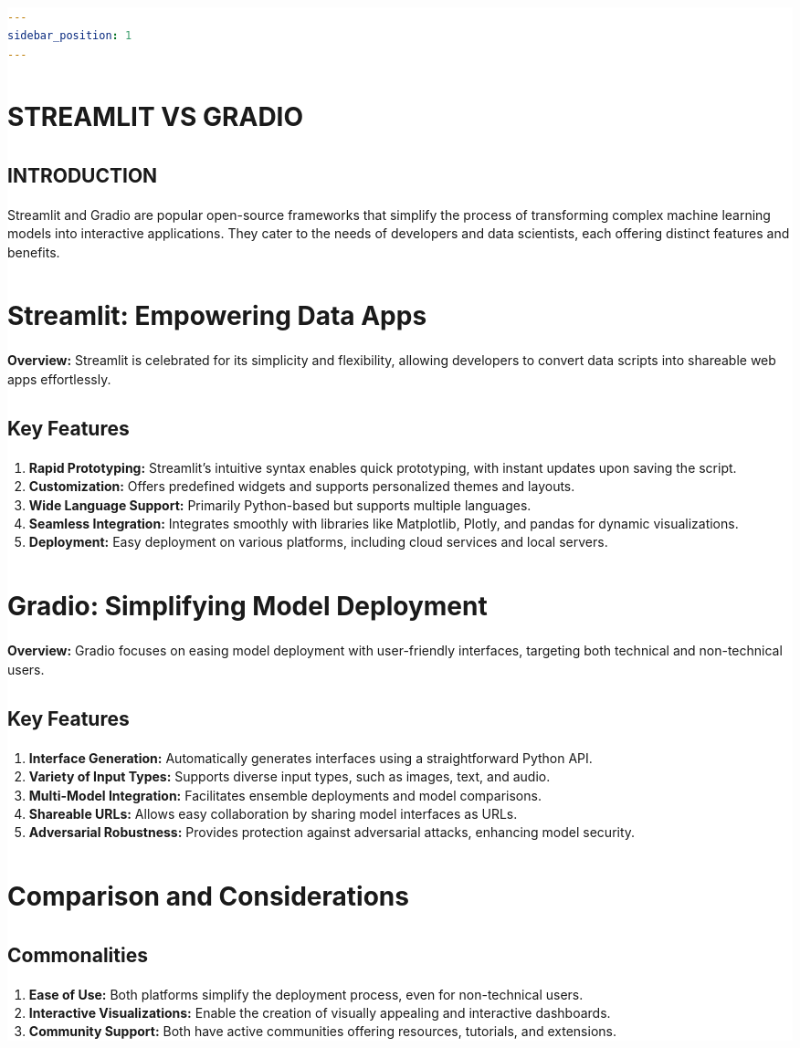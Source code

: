 ```yaml
---
sidebar_position: 1
---
```


# STREAMLIT VS GRADIO

## INTRODUCTION
Streamlit and Gradio are popular open-source frameworks that simplify the process of transforming complex machine learning models into interactive applications. They cater to the needs of developers and data scientists, each offering distinct features and benefits.

# Streamlit: Empowering Data Apps

**Overview:** Streamlit is celebrated for its simplicity and flexibility, allowing developers to convert data scripts into shareable web apps effortlessly.

## Key Features
1. **Rapid Prototyping:** Streamlit’s intuitive syntax enables quick prototyping, with instant updates upon saving the script.
2. **Customization:** Offers predefined widgets and supports personalized themes and layouts.
3. **Wide Language Support:** Primarily Python-based but supports multiple languages.
4. **Seamless Integration:** Integrates smoothly with libraries like Matplotlib, Plotly, and pandas for dynamic visualizations.
5. **Deployment:** Easy deployment on various platforms, including cloud services and local servers.


# Gradio: Simplifying Model Deployment

**Overview:** Gradio focuses on easing model deployment with user-friendly interfaces, targeting both technical and non-technical users.

## Key Features
1. **Interface Generation:** Automatically generates interfaces using a straightforward Python API.
2. **Variety of Input Types:** Supports diverse input types, such as images, text, and audio.
3. **Multi-Model Integration:** Facilitates ensemble deployments and model comparisons.
4. **Shareable URLs:** Allows easy collaboration by sharing model interfaces as URLs.
5. **Adversarial Robustness:** Provides protection against adversarial attacks, enhancing model security.

# Comparison and Considerations

## Commonalities
1. **Ease of Use:** Both platforms simplify the deployment process, even for non-technical users.
2. **Interactive Visualizations:** Enable the creation of visually appealing and interactive dashboards.
3. **Community Support:** Both have active communities offering resources, tutorials, and extensions.

